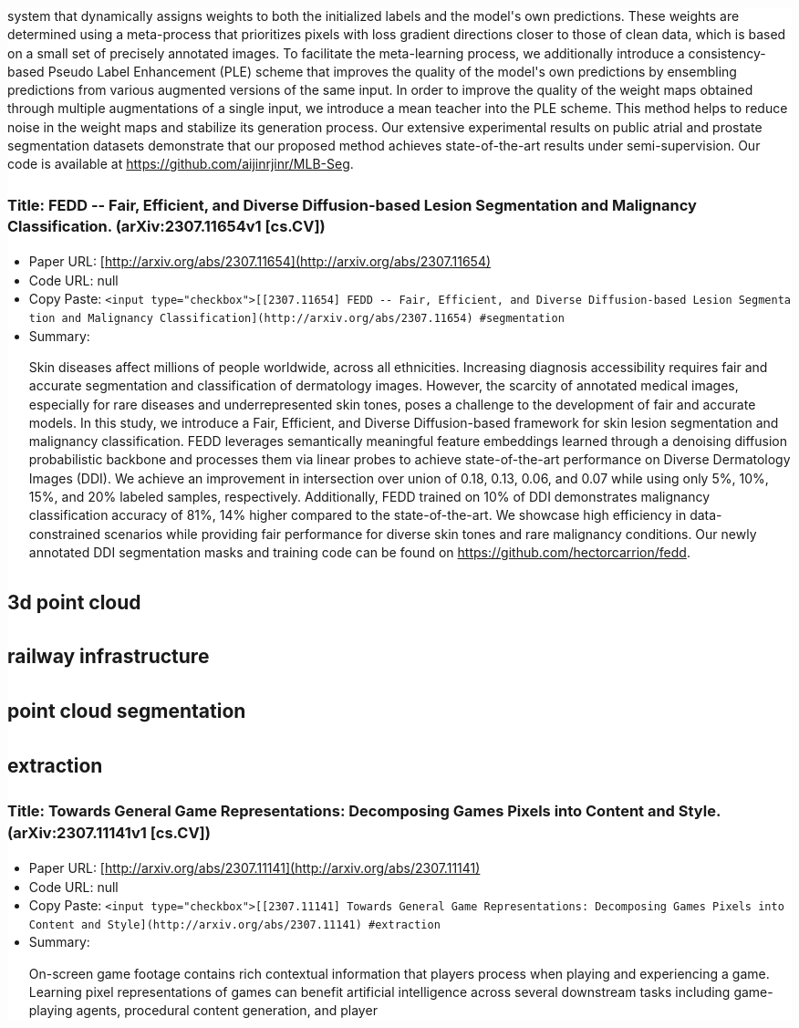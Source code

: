 system that dynamically assigns weights to both the initialized labels and the
model's own predictions. These weights are determined using a meta-process that
prioritizes pixels with loss gradient directions closer to those of clean data,
which is based on a small set of precisely annotated images. To facilitate the
meta-learning process, we additionally introduce a consistency-based Pseudo
Label Enhancement (PLE) scheme that improves the quality of the model's own
predictions by ensembling predictions from various augmented versions of the
same input. In order to improve the quality of the weight maps obtained through
multiple augmentations of a single input, we introduce a mean teacher into the
PLE scheme. This method helps to reduce noise in the weight maps and stabilize
its generation process. Our extensive experimental results on public atrial and
prostate segmentation datasets demonstrate that our proposed method achieves
state-of-the-art results under semi-supervision. Our code is available at
https://github.com/aijinrjinr/MLB-Seg.
</p>

### Title: FEDD -- Fair, Efficient, and Diverse Diffusion-based Lesion Segmentation and Malignancy Classification. (arXiv:2307.11654v1 [cs.CV])
* Paper URL: [http://arxiv.org/abs/2307.11654](http://arxiv.org/abs/2307.11654)
* Code URL: null
* Copy Paste: `<input type="checkbox">[[2307.11654] FEDD -- Fair, Efficient, and Diverse Diffusion-based Lesion Segmentation and Malignancy Classification](http://arxiv.org/abs/2307.11654) #segmentation`
* Summary: <p>Skin diseases affect millions of people worldwide, across all ethnicities.
Increasing diagnosis accessibility requires fair and accurate segmentation and
classification of dermatology images. However, the scarcity of annotated
medical images, especially for rare diseases and underrepresented skin tones,
poses a challenge to the development of fair and accurate models. In this
study, we introduce a Fair, Efficient, and Diverse Diffusion-based framework
for skin lesion segmentation and malignancy classification. FEDD leverages
semantically meaningful feature embeddings learned through a denoising
diffusion probabilistic backbone and processes them via linear probes to
achieve state-of-the-art performance on Diverse Dermatology Images (DDI). We
achieve an improvement in intersection over union of 0.18, 0.13, 0.06, and 0.07
while using only 5%, 10%, 15%, and 20% labeled samples, respectively.
Additionally, FEDD trained on 10% of DDI demonstrates malignancy classification
accuracy of 81%, 14% higher compared to the state-of-the-art. We showcase high
efficiency in data-constrained scenarios while providing fair performance for
diverse skin tones and rare malignancy conditions. Our newly annotated DDI
segmentation masks and training code can be found on
https://github.com/hectorcarrion/fedd.
</p>

## 3d point cloud
## railway infrastructure
## point cloud segmentation
## extraction
### Title: Towards General Game Representations: Decomposing Games Pixels into Content and Style. (arXiv:2307.11141v1 [cs.CV])
* Paper URL: [http://arxiv.org/abs/2307.11141](http://arxiv.org/abs/2307.11141)
* Code URL: null
* Copy Paste: `<input type="checkbox">[[2307.11141] Towards General Game Representations: Decomposing Games Pixels into Content and Style](http://arxiv.org/abs/2307.11141) #extraction`
* Summary: <p>On-screen game footage contains rich contextual information that players
process when playing and experiencing a game. Learning pixel representations of
games can benefit artificial intelligence across several downstream tasks
including game-playing agents, procedural content generation, and player
